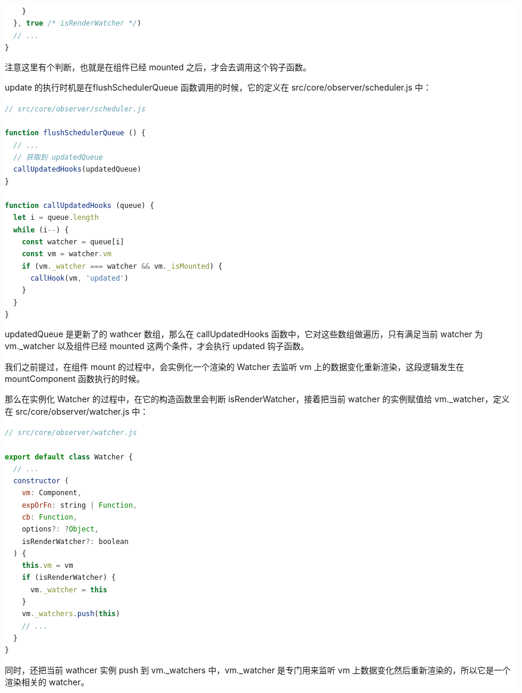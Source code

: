 ```javascript
    }
  }, true /* isRenderWatcher */)
  // ...
}
```
注意这里有个判断，也就是在组件已经 mounted 之后，才会去调用这个钩子函数。

update 的执行时机是在flushSchedulerQueue 函数调用的时候，它的定义在 src/core/observer/scheduler.js 中：
```javascript
// src/core/observer/scheduler.js

function flushSchedulerQueue () {
  // ...
  // 获取到 updatedQueue
  callUpdatedHooks(updatedQueue)
}

function callUpdatedHooks (queue) {
  let i = queue.length
  while (i--) {
    const watcher = queue[i]
    const vm = watcher.vm
    if (vm._watcher === watcher && vm._isMounted) {
      callHook(vm, 'updated')
    }
  }
}
```
updatedQueue 是更新了的 wathcer 数组，那么在 callUpdatedHooks 函数中，它对这些数组做遍历，只有满足当前 watcher 为 vm._watcher 以及组件已经 mounted 这两个条件，才会执行 updated 钩子函数。

我们之前提过，在组件 mount 的过程中，会实例化一个渲染的 Watcher 去监听 vm 上的数据变化重新渲染，这段逻辑发生在 mountComponent 函数执行的时候。

那么在实例化 Watcher 的过程中，在它的构造函数里会判断 isRenderWatcher，接着把当前 watcher 的实例赋值给 vm._watcher，定义在 src/core/observer/watcher.js 中：
```javascript
// src/core/observer/watcher.js

export default class Watcher {
  // ...
  constructor (
    vm: Component,
    expOrFn: string | Function,
    cb: Function,
    options?: ?Object,
    isRenderWatcher?: boolean
  ) {
    this.vm = vm
    if (isRenderWatcher) {
      vm._watcher = this
    }
    vm._watchers.push(this)
    // ...
  }
}
```
同时，还把当前 wathcer 实例 push 到 vm._watchers 中，vm._watcher 是专门用来监听 vm 上数据变化然后重新渲染的，所以它是一个渲染相关的 watcher。
